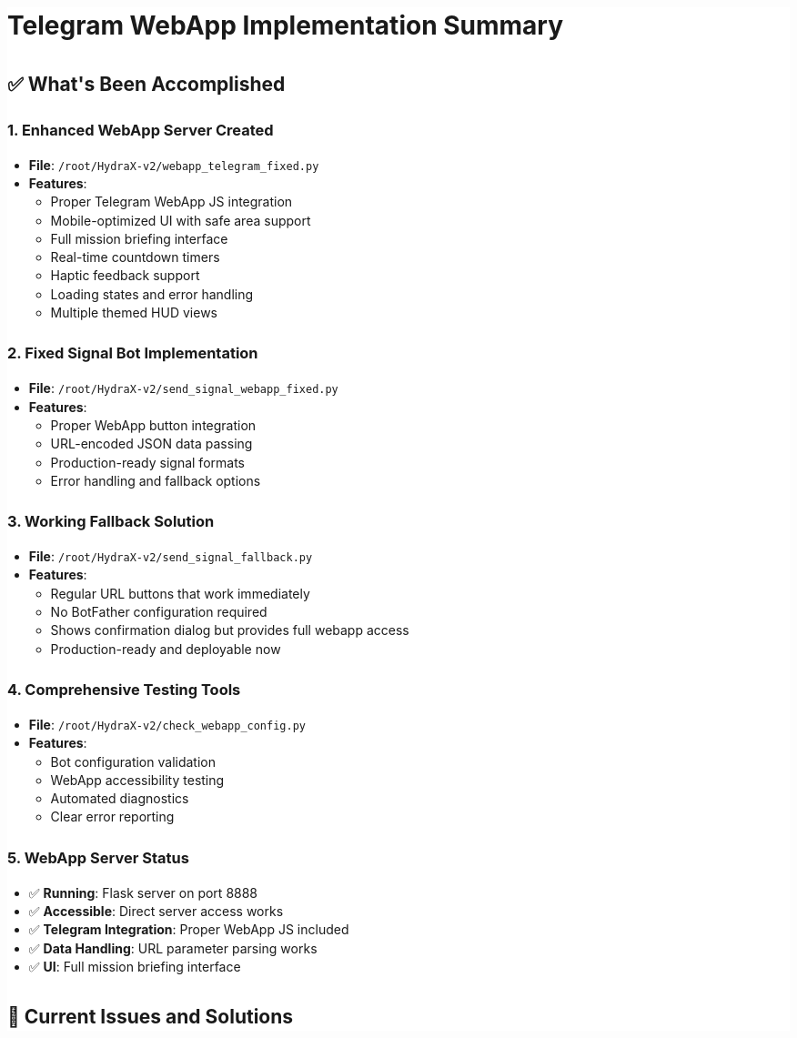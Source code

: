 # Telegram WebApp Implementation Summary

## ✅ What's Been Accomplished

### 1. **Enhanced WebApp Server Created**
- **File**: `/root/HydraX-v2/webapp_telegram_fixed.py`
- **Features**:
  - Proper Telegram WebApp JS integration
  - Mobile-optimized UI with safe area support
  - Full mission briefing interface
  - Real-time countdown timers
  - Haptic feedback support
  - Loading states and error handling
  - Multiple themed HUD views

### 2. **Fixed Signal Bot Implementation**
- **File**: `/root/HydraX-v2/send_signal_webapp_fixed.py`
- **Features**:
  - Proper WebApp button integration
  - URL-encoded JSON data passing
  - Production-ready signal formats
  - Error handling and fallback options

### 3. **Working Fallback Solution**
- **File**: `/root/HydraX-v2/send_signal_fallback.py`
- **Features**:
  - Regular URL buttons that work immediately
  - No BotFather configuration required
  - Shows confirmation dialog but provides full webapp access
  - Production-ready and deployable now

### 4. **Comprehensive Testing Tools**
- **File**: `/root/HydraX-v2/check_webapp_config.py`
- **Features**:
  - Bot configuration validation
  - WebApp accessibility testing
  - Automated diagnostics
  - Clear error reporting

### 5. **WebApp Server Status**
- ✅ **Running**: Flask server on port 8888
- ✅ **Accessible**: Direct server access works
- ✅ **Telegram Integration**: Proper WebApp JS included
- ✅ **Data Handling**: URL parameter parsing works
- ✅ **UI**: Full mission briefing interface

## 🔧 Current Issues and Solutions
